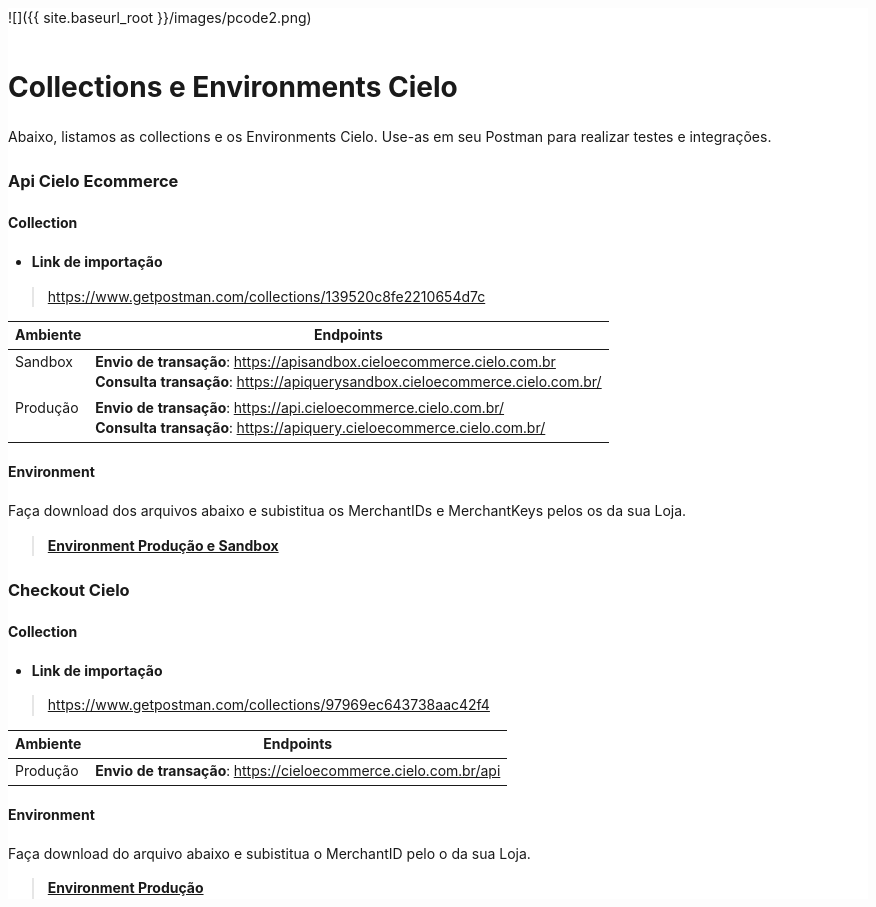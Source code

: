 ![]({{ site.baseurl_root }}/images/pcode2.png)

# Collections e Environments  Cielo

Abaixo, listamos as collections e os Environments Cielo. Use-as em seu Postman para realizar testes e integrações.

### Api Cielo Ecommerce

#### Collection

* **Link de importação** 

> https://www.getpostman.com/collections/139520c8fe2210654d7c

|Ambiente|Endpoints|
|---|---|
|Sandbox|**Envio de transação**:  https://apisandbox.cieloecommerce.cielo.com.br <br> **Consulta transação**: https://apiquerysandbox.cieloecommerce.cielo.com.br/|
|Produção|**Envio de transação**: https://api.cieloecommerce.cielo.com.br/ <br> **Consulta transação**: https://apiquery.cieloecommerce.cielo.com.br/|

#### Environment

Faça download dos arquivos abaixo e subistitua os MerchantIDs e MerchantKeys pelos os da sua Loja.

> [**Environment Produção e Sandbox**](http://maroon-cavern.cloudvent.net/attachment/postman/apicielo.rar)

### Checkout Cielo

#### **Collection**

* **Link de importação** 

> https://www.getpostman.com/collections/97969ec643738aac42f4

|Ambiente|Endpoints|
|---|---|
|Produção|**Envio de transação**: https://cieloecommerce.cielo.com.br/api|

#### Environment

Faça download do arquivo abaixo e subistitua o MerchantID pelo o da sua Loja.

> [**Environment Produção**](http://maroon-cavern.cloudvent.net/attachment/postman/checkout.rar)
